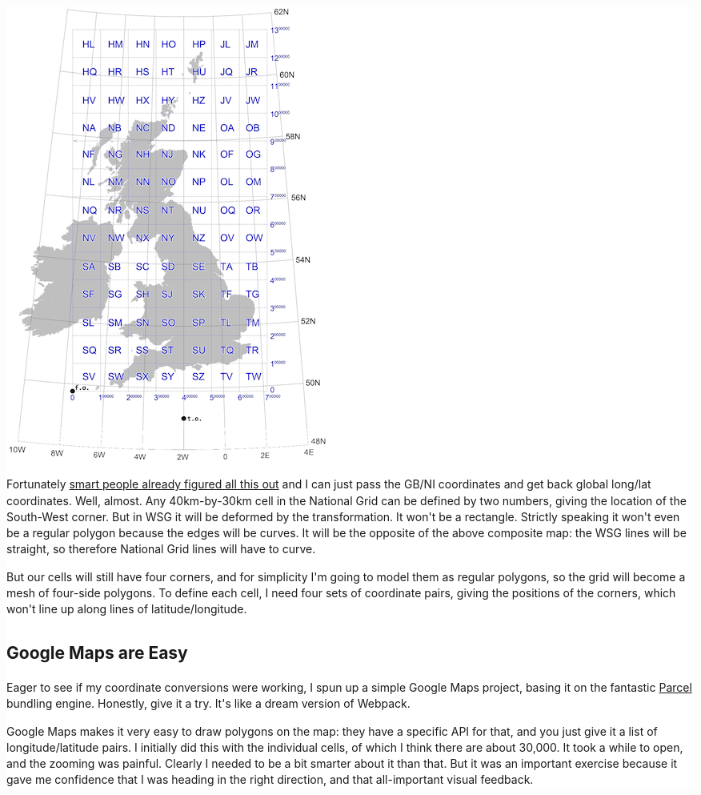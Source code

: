 ![WSG 84 and BNG overlaid](/resources/dansday86/coord-mapping.png)

Fortunately [smart people already figured all this out](https://www.npmjs.com/package/transform-coordinates) and I can just pass the GB/NI coordinates and get back global long/lat coordinates. Well, almost. Any 40km-by-30km cell in the National Grid can be defined by two numbers, giving the location of the South-West corner. But in WSG it will be deformed by the transformation. It won't be a rectangle. Strictly speaking it won't even be a regular polygon because the edges will be curves. It will be the opposite of the above composite map: the WSG lines will be straight, so therefore National Grid lines will have to curve.

But our cells will still have four corners, and for simplicity I'm going to model them as regular polygons, so the grid will become a mesh of four-side polygons. To define each cell, I need four sets of coordinate pairs, giving the positions of the corners, which won't line up along lines of latitude/longitude.

## Google Maps are Easy

Eager to see if my coordinate conversions were working, I spun up a simple Google Maps project, basing it on the fantastic [Parcel](https://parceljs.org/) bundling engine. Honestly, give it a try. It's like a dream version of Webpack.

Google Maps makes it very easy to draw polygons on the map: they have a specific API for that, and you just give it a list of longitude/latitude pairs. I initially did this with the individual cells, of which I think there are about 30,000. It took a while to open, and the zooming was painful. Clearly I needed to be a bit smarter about it than that. But it was an important exercise because it gave me confidence that I was heading in the right direction, and that all-important visual feedback.
